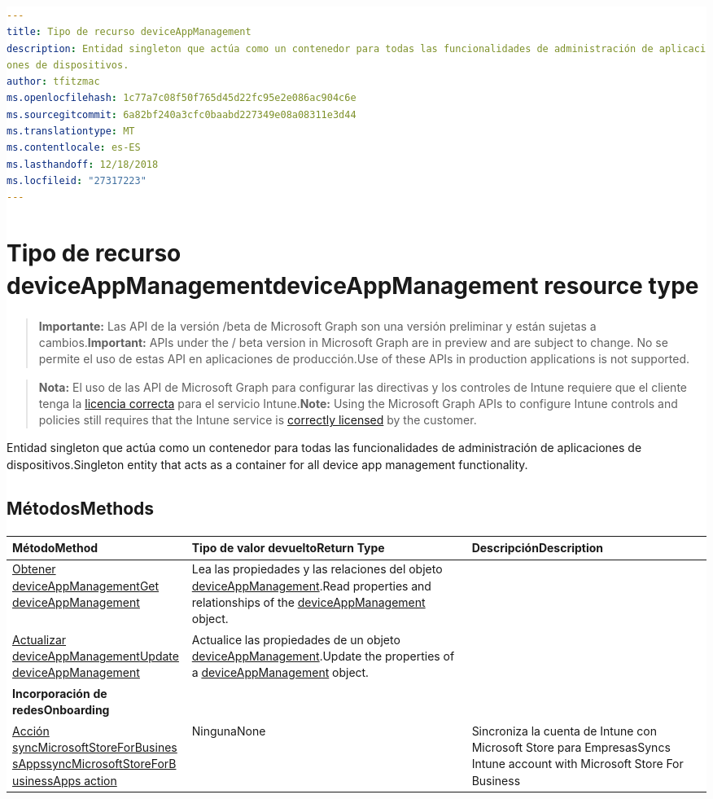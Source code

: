 ```yaml
---
title: Tipo de recurso deviceAppManagement
description: Entidad singleton que actúa como un contenedor para todas las funcionalidades de administración de aplicaciones de dispositivos.
author: tfitzmac
ms.openlocfilehash: 1c77a7c08f50f765d45d22fc95e2e086ac904c6e
ms.sourcegitcommit: 6a82bf240a3cfc0baabd227349e08a08311e3d44
ms.translationtype: MT
ms.contentlocale: es-ES
ms.lasthandoff: 12/18/2018
ms.locfileid: "27317223"
---
```

# <a name="deviceappmanagement-resource-type"></a><span data-ttu-id="b2cfa-103">Tipo de recurso deviceAppManagement</span><span class="sxs-lookup"><span data-stu-id="b2cfa-103">deviceAppManagement resource type</span></span>

> <span data-ttu-id="b2cfa-104">**Importante:** Las API de la versión /beta de Microsoft Graph son una versión preliminar y están sujetas a cambios.</span><span class="sxs-lookup"><span data-stu-id="b2cfa-104">**Important:** APIs under the / beta version in Microsoft Graph are in preview and are subject to change.</span></span> <span data-ttu-id="b2cfa-105">No se permite el uso de estas API en aplicaciones de producción.</span><span class="sxs-lookup"><span data-stu-id="b2cfa-105">Use of these APIs in production applications is not supported.</span></span>

> <span data-ttu-id="b2cfa-106">**Nota:** El uso de las API de Microsoft Graph para configurar las directivas y los controles de Intune requiere que el cliente tenga la [licencia correcta](https://go.microsoft.com/fwlink/?linkid=839381) para el servicio Intune.</span><span class="sxs-lookup"><span data-stu-id="b2cfa-106">**Note:** Using the Microsoft Graph APIs to configure Intune controls and policies still requires that the Intune service is [correctly licensed](https://go.microsoft.com/fwlink/?linkid=839381) by the customer.</span></span>

<span data-ttu-id="b2cfa-107">Entidad singleton que actúa como un contenedor para todas las funcionalidades de administración de aplicaciones de dispositivos.</span><span class="sxs-lookup"><span data-stu-id="b2cfa-107">Singleton entity that acts as a container for all device app management functionality.</span></span>
## <a name="methods"></a><span data-ttu-id="b2cfa-108">Métodos</span><span class="sxs-lookup"><span data-stu-id="b2cfa-108">Methods</span></span>
|<span data-ttu-id="b2cfa-109">Método</span><span class="sxs-lookup"><span data-stu-id="b2cfa-109">Method</span></span>|<span data-ttu-id="b2cfa-110">Tipo de valor devuelto</span><span class="sxs-lookup"><span data-stu-id="b2cfa-110">Return Type</span></span>|<span data-ttu-id="b2cfa-111">Descripción</span><span class="sxs-lookup"><span data-stu-id="b2cfa-111">Description</span></span>|
|:---|:---|:---|
|[<span data-ttu-id="b2cfa-112">Obtener deviceAppManagement</span><span class="sxs-lookup"><span data-stu-id="b2cfa-112">Get deviceAppManagement</span></span>](../api/intune-shared-deviceappmanagement-get.md)|<span data-ttu-id="b2cfa-113">Lea las propiedades y las relaciones del objeto [deviceAppManagement](../resources/intune-shared-deviceappmanagement.md).</span><span class="sxs-lookup"><span data-stu-id="b2cfa-113">Read properties and relationships of the [deviceAppManagement](../resources/intune-shared-deviceappmanagement.md) object.</span></span>|
|[<span data-ttu-id="b2cfa-114">Actualizar deviceAppManagement</span><span class="sxs-lookup"><span data-stu-id="b2cfa-114">Update deviceAppManagement</span></span>](../api/intune-shared-deviceappmanagement-update.md)|<span data-ttu-id="b2cfa-115">Actualice las propiedades de un objeto [deviceAppManagement](../resources/intune-shared-deviceappmanagement.md).</span><span class="sxs-lookup"><span data-stu-id="b2cfa-115">Update the properties of a [deviceAppManagement](../resources/intune-shared-deviceappmanagement.md) object.</span></span>|
|<span data-ttu-id="b2cfa-116">**Incorporación de redes**</span><span class="sxs-lookup"><span data-stu-id="b2cfa-116">**Onboarding**</span></span>|
|[<span data-ttu-id="b2cfa-117">Acción syncMicrosoftStoreForBusinessApps</span><span class="sxs-lookup"><span data-stu-id="b2cfa-117">syncMicrosoftStoreForBusinessApps action</span></span>](../api/intune-shared-deviceappmanagement-syncmicrosoftstoreforbusinessapps.md)|<span data-ttu-id="b2cfa-118">Ninguna</span><span class="sxs-lookup"><span data-stu-id="b2cfa-118">None</span></span>|<span data-ttu-id="b2cfa-119">Sincroniza la cuenta de Intune con Microsoft Store para Empresas</span><span class="sxs-lookup"><span data-stu-id="b2cfa-119">Syncs Intune account with Microsoft Store For Business</span></span>|
